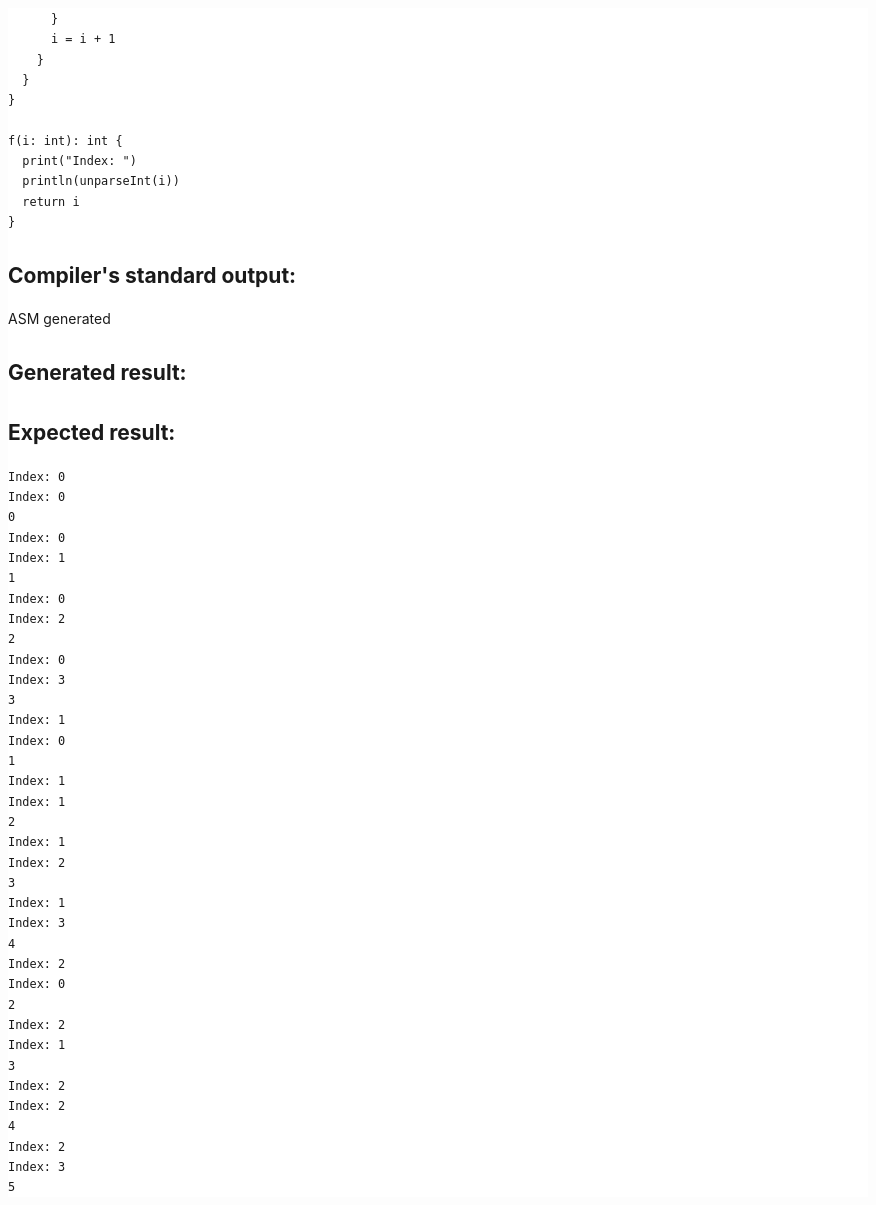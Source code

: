```
      }
      i = i + 1
    }
  }
}

f(i: int): int {
  print("Index: ")
  println(unparseInt(i))
  return i
}

```

## Compiler's standard output:
ASM generated

## Generated result:

```

```

## Expected result:

```
Index: 0
Index: 0
0
Index: 0
Index: 1
1
Index: 0
Index: 2
2
Index: 0
Index: 3
3
Index: 1
Index: 0
1
Index: 1
Index: 1
2
Index: 1
Index: 2
3
Index: 1
Index: 3
4
Index: 2
Index: 0
2
Index: 2
Index: 1
3
Index: 2
Index: 2
4
Index: 2
Index: 3
5
```
